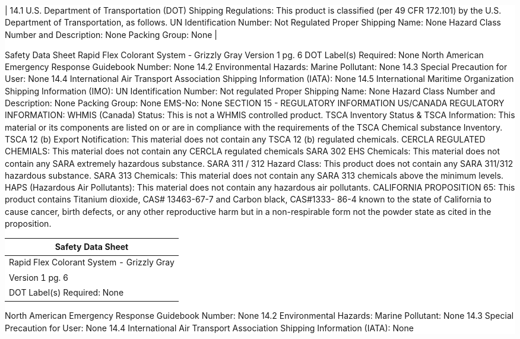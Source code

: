 | 14.1 U.S. Department of Transportation (DOT) Shipping Regulations:
This product is classified (per 49 CFR 172.101) by the U.S. Department of Transportation, as follows.
UN Identification Number: Not Regulated
Proper Shipping Name: None
Hazard Class Number and Description: None
Packing Group: None |

Safety Data Sheet
Rapid Flex Colorant System - Grizzly Gray
Version 1 pg. 6
DOT Label(s) Required: None
North American Emergency Response
Guidebook Number: None
14.2 Environmental Hazards:
Marine Pollutant: None
14.3 Special Precaution for User: None
14.4 International Air Transport Association
Shipping Information (IATA): None
14.5 International Maritime Organization
Shipping Information (IMO):
UN Identification Number: Not regulated
Proper Shipping Name: None
Hazard Class Number and Description: None
Packing Group: None
EMS-No: None
SECTION 15 - REGULATORY INFORMATION
US/CANADA REGULATORY INFORMATION:
WHMIS (Canada) Status: This is not a WHMIS controlled product.
TSCA Inventory Status & TSCA Information:
This material or its components are listed on or are in compliance with the requirements
of the TSCA Chemical substance Inventory.
TSCA 12 (b) Export Notification:
This material does not contain any TSCA 12 (b) regulated chemicals.
CERCLA REGULATED CHEMIALS:
This material does not contain any CERCLA regulated chemicals
SARA 302 EHS Chemicals:
This material does not contain any SARA extremely hazardous substance.
SARA 311 / 312 Hazard Class:
This product does not contain any SARA 311/312 hazardous substance.
SARA 313 Chemicals:
This material does not contain any SARA 313 chemicals above the minimum levels.
HAPS (Hazardous Air Pollutants):
This material does not contain any hazardous air pollutants.
CALIFORNIA PROPOSITION 65:
This product contains Titanium dioxide, CAS# 13463-67-7 and Carbon black, CAS#1333-
86-4 known to the state of California to cause cancer, birth defects, or any other
reproductive harm but in a non-respirable form not the powder state as cited in the
proposition.

| Safety Data Sheet |
| --- |
| Rapid Flex Colorant System - Grizzly Gray |
| Version 1 pg. 6 |
| DOT Label(s) Required: None
North American Emergency Response
Guidebook Number: None
14.2 Environmental Hazards:
Marine Pollutant: None
14.3 Special Precaution for User: None
14.4 International Air Transport Association
Shipping Information (IATA): None